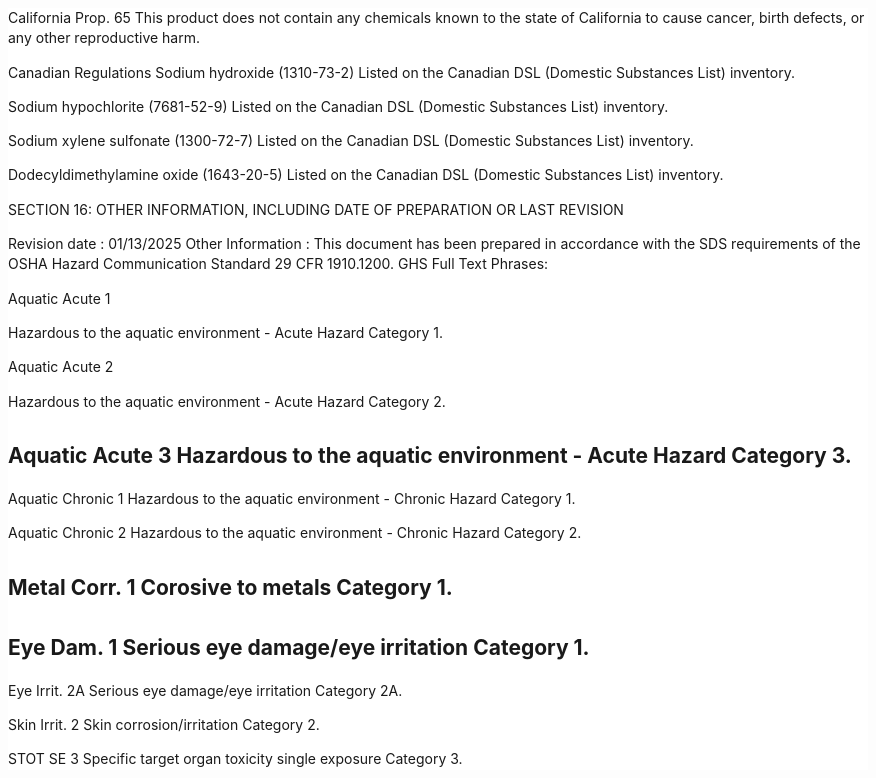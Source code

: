  
California Prop. 65 
This product does not contain any chemicals known to the state of California to cause cancer, birth defects, or any other reproductive 
harm. 
 
Canadian Regulations 
Sodium hydroxide (1310-73-2) 
Listed on the Canadian DSL (Domestic Substances List) inventory. 
 
Sodium hypochlorite (7681-52-9) 
Listed on the Canadian DSL (Domestic Substances List) inventory. 
 
Sodium xylene sulfonate (1300-72-7) 
Listed on the Canadian DSL (Domestic Substances List) inventory. 
 
Dodecyldimethylamine oxide (1643-20-5) 
Listed on the Canadian DSL (Domestic Substances List) inventory. 
 
SECTION 16: OTHER INFORMATION, INCLUDING DATE OF PREPARATION OR LAST REVISION   
 
Revision date 
: 01/13/2025 
Other Information 
: This document has been prepared in accordance with the SDS requirements of the OSHA 
Hazard Communication Standard 29 CFR 1910.1200. 
GHS Full Text Phrases: 
 
Aquatic Acute 1 
 
Hazardous to the aquatic environment - Acute Hazard Category 1. 
 
Aquatic Acute 2 
 
Hazardous to the aquatic environment - Acute Hazard Category 2. 
 
Aquatic Acute 3 
Hazardous to the aquatic environment - Acute Hazard Category 3. 
------ 
Aquatic Chronic 1 
Hazardous to the aquatic environment - Chronic Hazard Category 1. 
 
Aquatic Chronic 2 
Hazardous to the aquatic environment - Chronic Hazard Category 2. 
 
Metal Corr. 1 
Corosive to metals Category 1. 
------ 
Eye Dam. 1 
Serious eye damage/eye irritation Category 1. 
------ 
Eye Irrit. 2A 
Serious eye damage/eye irritation Category 2A. 
 
Skin Irrit. 2 
Skin corrosion/irritation Category 2. 
 
STOT SE 3 
Specific target organ toxicity single exposure Category 3. 
 